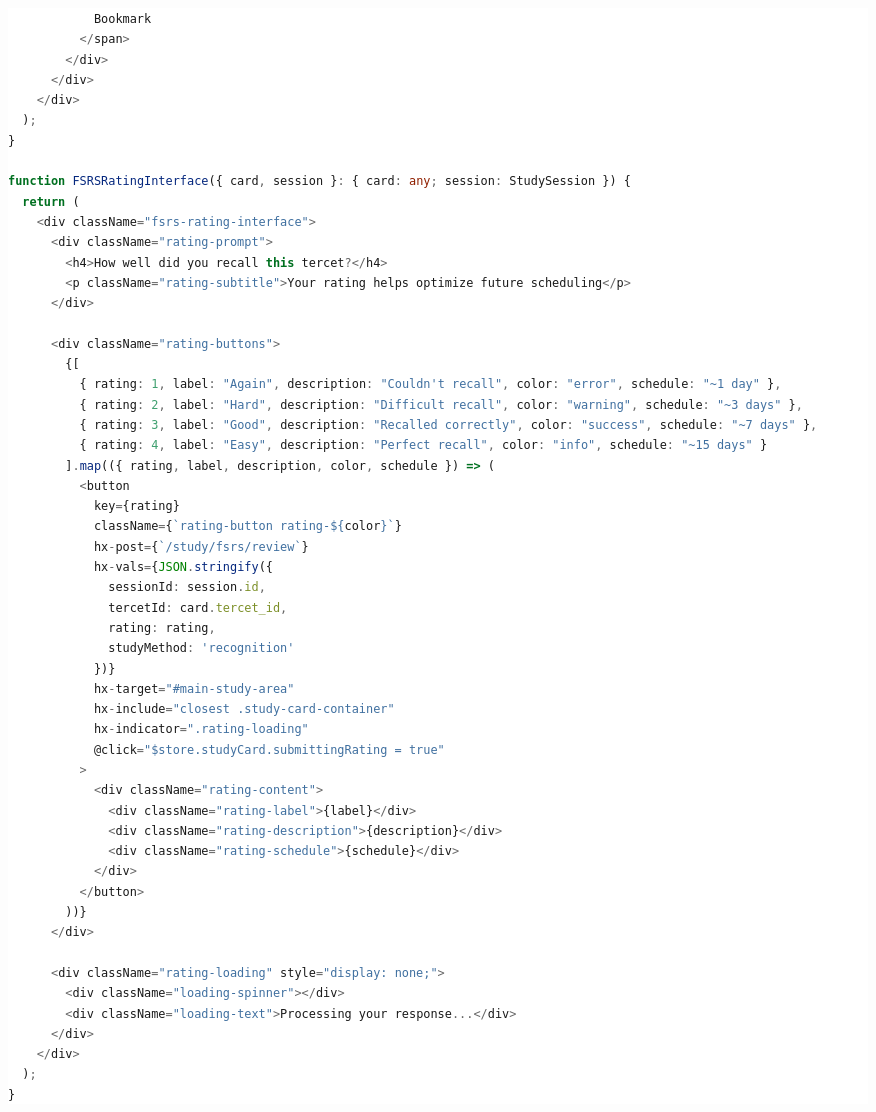 ```typescript
            Bookmark
          </span>
        </div>
      </div>
    </div>
  );
}

function FSRSRatingInterface({ card, session }: { card: any; session: StudySession }) {
  return (
    <div className="fsrs-rating-interface">
      <div className="rating-prompt">
        <h4>How well did you recall this tercet?</h4>
        <p className="rating-subtitle">Your rating helps optimize future scheduling</p>
      </div>

      <div className="rating-buttons">
        {[
          { rating: 1, label: "Again", description: "Couldn't recall", color: "error", schedule: "~1 day" },
          { rating: 2, label: "Hard", description: "Difficult recall", color: "warning", schedule: "~3 days" },
          { rating: 3, label: "Good", description: "Recalled correctly", color: "success", schedule: "~7 days" },
          { rating: 4, label: "Easy", description: "Perfect recall", color: "info", schedule: "~15 days" }
        ].map(({ rating, label, description, color, schedule }) => (
          <button
            key={rating}
            className={`rating-button rating-${color}`}
            hx-post={`/study/fsrs/review`}
            hx-vals={JSON.stringify({
              sessionId: session.id,
              tercetId: card.tercet_id,
              rating: rating,
              studyMethod: 'recognition'
            })}
            hx-target="#main-study-area"
            hx-include="closest .study-card-container"
            hx-indicator=".rating-loading"
            @click="$store.studyCard.submittingRating = true"
          >
            <div className="rating-content">
              <div className="rating-label">{label}</div>
              <div className="rating-description">{description}</div>
              <div className="rating-schedule">{schedule}</div>
            </div>
          </button>
        ))}
      </div>

      <div className="rating-loading" style="display: none;">
        <div className="loading-spinner"></div>
        <div className="loading-text">Processing your response...</div>
      </div>
    </div>
  );
}
```
